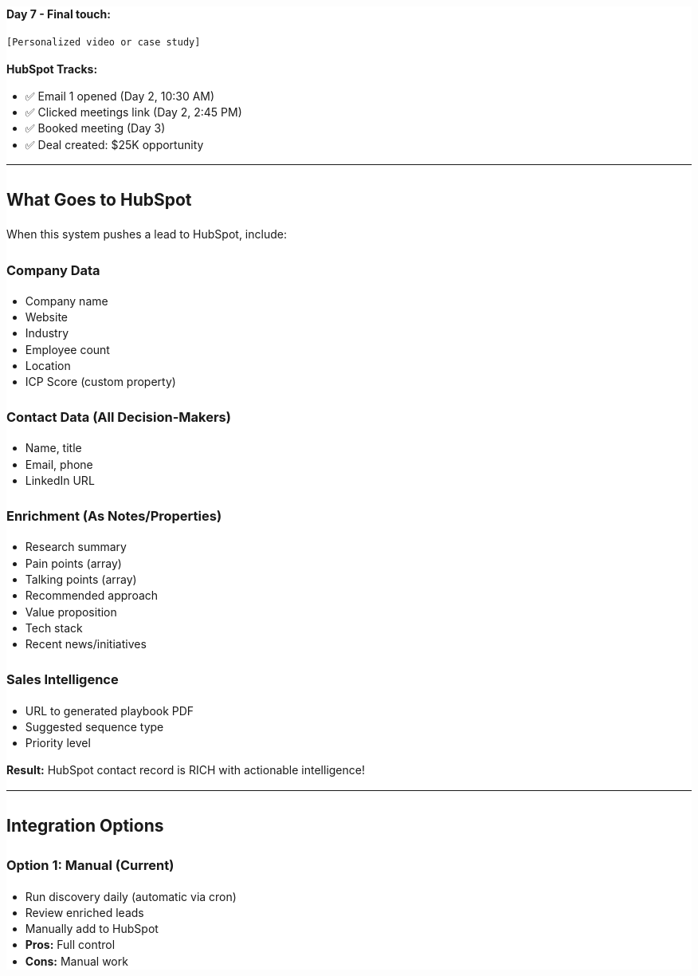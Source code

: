**Day 7 - Final touch:**
```
[Personalized video or case study]
```

**HubSpot Tracks:**
- ✅ Email 1 opened (Day 2, 10:30 AM)
- ✅ Clicked meetings link (Day 2, 2:45 PM)
- ✅ Booked meeting (Day 3)
- ✅ Deal created: $25K opportunity

---

## What Goes to HubSpot

When this system pushes a lead to HubSpot, include:

### Company Data
- Company name
- Website
- Industry
- Employee count
- Location
- ICP Score (custom property)

### Contact Data (All Decision-Makers)
- Name, title
- Email, phone
- LinkedIn URL

### Enrichment (As Notes/Properties)
- Research summary
- Pain points (array)
- Talking points (array)
- Recommended approach
- Value proposition
- Tech stack
- Recent news/initiatives

### Sales Intelligence
- URL to generated playbook PDF
- Suggested sequence type
- Priority level

**Result:** HubSpot contact record is RICH with actionable intelligence!

---

## Integration Options

### Option 1: Manual (Current)
- Run discovery daily (automatic via cron)
- Review enriched leads
- Manually add to HubSpot
- **Pros:** Full control
- **Cons:** Manual work
